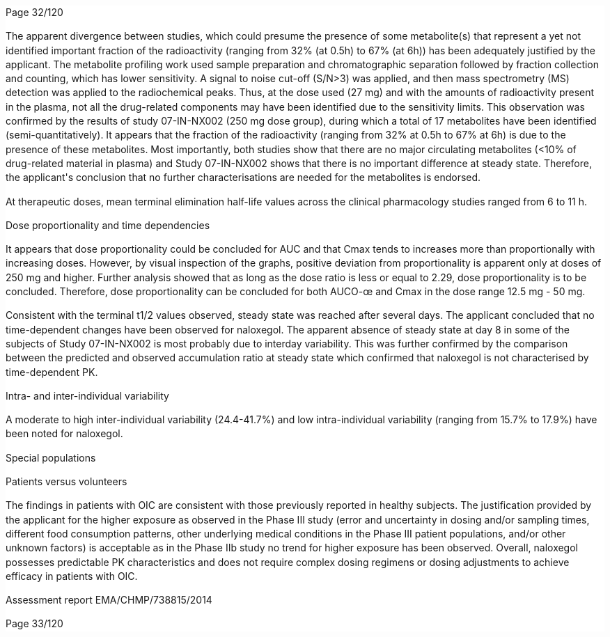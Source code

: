 Page 32/120

The apparent divergence between studies, which could presume the presence of some metabolite(s) that represent a yet not identified important fraction of the radioactivity (ranging from 32% (at 0.5h) to 67% (at 6h)) has been adequately justified by the applicant. The metabolite profiling work used sample preparation and chromatographic separation followed by fraction collection and counting, which has lower sensitivity. A signal to noise cut-off (S/N>3) was applied, and then mass spectrometry (MS) detection was applied to the radiochemical peaks. Thus, at the dose used (27 mg) and with the amounts of radioactivity present in the plasma, not all the drug-related components may have been identified due to the sensitivity limits. This observation was confirmed by the results of study 07-IN-NX002 (250 mg dose group), during which a total of 17 metabolites have been identified (semi-quantitatively). It appears that the fraction of the radioactivity (ranging from 32% at 0.5h to 67% at 6h) is due to the presence of these metabolites. Most importantly, both studies show that there are no major circulating metabolites (<10% of drug-related material in plasma) and Study 07-IN-NX002 shows that there is no important difference at steady state. Therefore, the applicant's conclusion that no further characterisations are needed for the metabolites is endorsed.

At therapeutic doses, mean terminal elimination half-life values across the clinical pharmacology studies ranged from 6 to 11 h.

Dose proportionality and time dependencies

It appears that dose proportionality could be concluded for AUC and that Cmax tends to increases more than proportionally with increasing doses. However, by visual inspection of the graphs, positive deviation from proportionality is apparent only at doses of 250 mg and higher. Further analysis showed that as long as the dose ratio is less or equal to 2.29, dose proportionality is to be concluded. Therefore, dose proportionality can be concluded for both AUCO-œ and Cmax in the dose range 12.5 mg - 50 mg.

Consistent with the terminal t1/2 values observed, steady state was reached after several days. The applicant concluded that no time-dependent changes have been observed for naloxegol. The apparent absence of steady state at day 8 in some of the subjects of Study 07-IN-NX002 is most probably due to interday variability. This was further confirmed by the comparison between the predicted and observed accumulation ratio at steady state which confirmed that naloxegol is not characterised by time-dependent PK.

Intra- and inter-individual variability

A moderate to high inter-individual variability (24.4-41.7%) and low intra-individual variability (ranging from 15.7% to 17.9%) have been noted for naloxegol.

Special populations

Patients versus volunteers

The findings in patients with OIC are consistent with those previously reported in healthy subjects. The justification provided by the applicant for the higher exposure as observed in the Phase III study (error and uncertainty in dosing and/or sampling times, different food consumption patterns, other underlying medical conditions in the Phase III patient populations, and/or other unknown factors) is acceptable as in the Phase IIb study no trend for higher exposure has been observed. Overall, naloxegol possesses predictable PK characteristics and does not require complex dosing regimens or dosing adjustments to achieve efficacy in patients with OIC.

Assessment report EMA/CHMP/738815/2014

Page 33/120
